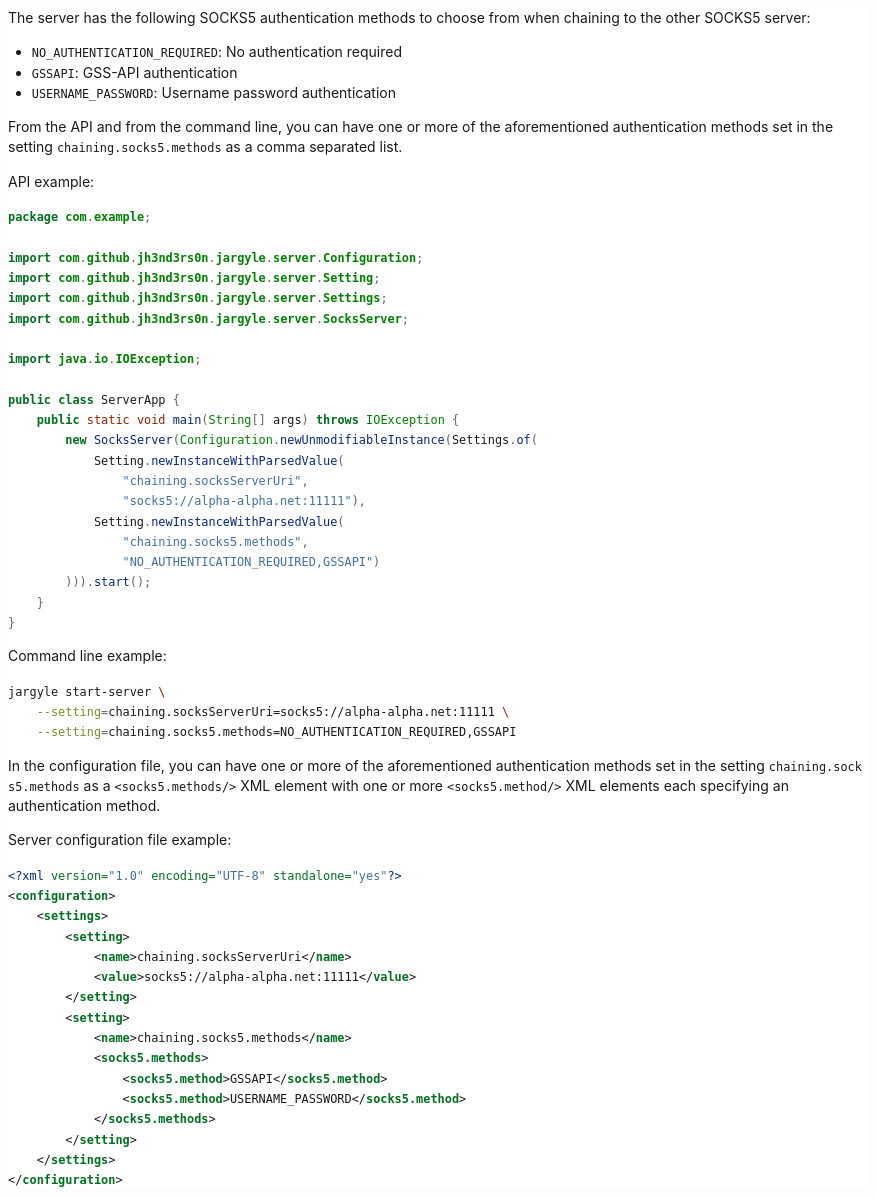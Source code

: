 The server has the following SOCKS5 authentication methods to choose from when 
chaining to the other SOCKS5 server:

-   `NO_AUTHENTICATION_REQUIRED`: No authentication required
-   `GSSAPI`: GSS-API authentication
-   `USERNAME_PASSWORD`: Username password authentication

From the API and from the command line, you can have one or more of the 
aforementioned authentication methods set in the setting 
`chaining.socks5.methods` as a comma separated list. 

API example:

```java
package com.example;

import com.github.jh3nd3rs0n.jargyle.server.Configuration;
import com.github.jh3nd3rs0n.jargyle.server.Setting;
import com.github.jh3nd3rs0n.jargyle.server.Settings;
import com.github.jh3nd3rs0n.jargyle.server.SocksServer;

import java.io.IOException;

public class ServerApp {
    public static void main(String[] args) throws IOException {
        new SocksServer(Configuration.newUnmodifiableInstance(Settings.of(
            Setting.newInstanceWithParsedValue(
                "chaining.socksServerUri", 
                "socks5://alpha-alpha.net:11111"),
            Setting.newInstanceWithParsedValue(
                "chaining.socks5.methods",
                "NO_AUTHENTICATION_REQUIRED,GSSAPI")
        ))).start();
    }
}
```

Command line example:

```bash
jargyle start-server \
    --setting=chaining.socksServerUri=socks5://alpha-alpha.net:11111 \
    --setting=chaining.socks5.methods=NO_AUTHENTICATION_REQUIRED,GSSAPI
```

In the configuration file, you can have one or more of the aforementioned 
authentication methods set in the setting `chaining.socks5.methods` as a 
`<socks5.methods/>` XML element with one or more `<socks5.method/>` XML 
elements each specifying an authentication method.

Server configuration file example:

```xml
<?xml version="1.0" encoding="UTF-8" standalone="yes"?>
<configuration>
    <settings>
        <setting>
            <name>chaining.socksServerUri</name>
            <value>socks5://alpha-alpha.net:11111</value>
        </setting>
        <setting>
            <name>chaining.socks5.methods</name>
            <socks5.methods>
                <socks5.method>GSSAPI</socks5.method>
                <socks5.method>USERNAME_PASSWORD</socks5.method>
            </socks5.methods>
        </setting>
    </settings>
</configuration>
```